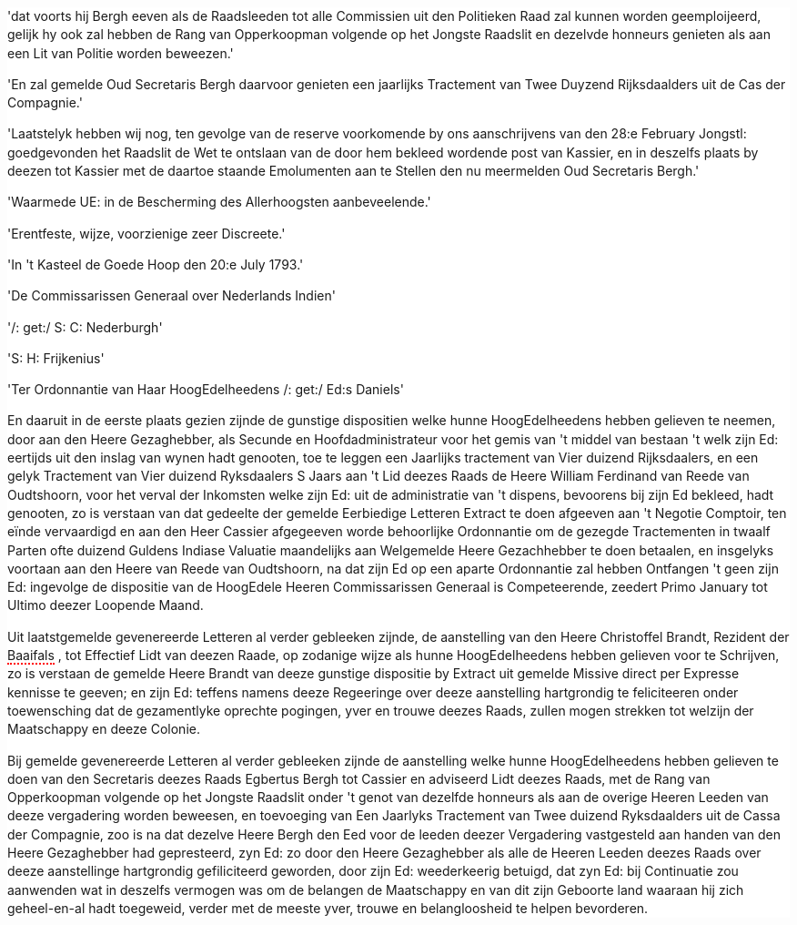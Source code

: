 'dat voorts hij Bergh eeven als de Raadsleeden tot alle Commissien uit den Politieken Raad zal kunnen worden geemploijeerd, gelijk hy ook zal hebben de Rang van Opperkoopman volgende op het Jongste Raadslit en dezelvde honneurs genieten als aan een Lit van Politie worden beweezen.'

'En zal gemelde Oud Secretaris Bergh daarvoor genieten een jaarlijks Tractement van Twee Duyzend Rijksdaalders uit de Cas der Compagnie.'

'Laatstelyk hebben wij nog, ten gevolge van de reserve voorkomende by ons aanschrijvens van den 28:e February Jongstl: goedgevonden het Raadslit de Wet te ontslaan van de door hem bekleed wordende post van Kassier, en in deszelfs plaats by deezen tot Kassier met de daartoe staande Emolumenten aan te Stellen den nu meermelden Oud Secretaris Bergh.'

'Waarmede UE: in de Bescherming des Allerhoogsten aanbeveelende.'

'Erentfeste, wijze, voorzienige zeer Discreete.'

'In 't Kasteel de Goede Hoop den 20:e July 1793.'

'De Commissarissen Generaal over Nederlands Indien'

'/: get:/ S: C: Nederburgh'

'S: H: Frijkenius'

'Ter Ordonnantie van Haar HoogEdelheedens /: get:/  Ed:s Daniels'

En daaruit in de eerste plaats gezien zijnde de gunstige dispositien welke hunne HoogEdelheedens hebben gelieven te neemen, door aan den Heere Gezaghebber, als Secunde en Hoofdadministrateur voor het gemis van 't middel van bestaan 't welk zijn Ed: eertijds uit den inslag van wynen hadt genooten, toe te leggen een Jaarlijks tractement van Vier duizend Rijksdaalers, en een gelyk Tractement van Vier duizend Ryksdaalers S Jaars aan 't Lid deezes Raads de Heere William Ferdinand van Reede van Oudtshoorn, voor het verval der Inkomsten welke zijn Ed: uit de administratie van 't dispens, bevoorens bij zijn Ed bekleed, hadt genooten, zo is verstaan van dat gedeelte der gemelde Eerbiedige Letteren Extract te doen afgeeven aan 't Negotie Comptoir, ten eïnde vervaardigd en aan den Heer Cassier afgegeeven worde behoorlijke Ordonnantie om de gezegde Tractementen in twaalf Parten ofte duizend Guldens Indiase Valuatie maandelijks aan Welgemelde Heere Gezachhebber te doen betaalen, en insgelyks voortaan aan den Heere van Reede van Oudtshoorn, na dat zijn Ed op een aparte Ordonnantie zal hebben Ontfangen 't geen zijn Ed: ingevolge de dispositie van de HoogEdele Heeren Commissarissen Generaal is Competeerende, zeedert Primo January tot Ultimo deezer Loopende Maand.

Uit laatstgemelde gevenereerde Letteren al verder gebleeken zijnde, de aanstelling van den Heere Christoffel Brandt, Rezident der <span style="border-bottom: 2px dotted #FF0000;">Baaifals</span> , tot Effectief Lidt van deezen Raade, op zodanige wijze als hunne HoogEdelheedens hebben gelieven voor te Schrijven, zo is verstaan de gemelde Heere Brandt van deeze gunstige dispositie by Extract uit gemelde Missive direct per Expresse kennisse te geeven; en zijn Ed: teffens namens deeze Regeeringe over deeze aanstelling hartgrondig te feliciteeren onder toewensching dat de gezamentlyke oprechte pogingen, yver en trouwe deezes Raads, zullen mogen strekken tot welzijn der Maatschappy en deeze Colonie.

Bij gemelde gevenereerde Letteren al verder gebleeken zijnde de aanstelling welke hunne HoogEdelheedens hebben gelieven te doen van den Secretaris deezes Raads Egbertus Bergh tot Cassier en adviseerd Lidt deezes Raads, met de Rang van Opperkoopman volgende op het Jongste Raadslit onder 't genot van dezelfde honneurs als aan de overige Heeren Leeden van deeze vergadering worden beweesen, en toevoeging van Een Jaarlyks Tractement van Twee duizend Ryksdaalders uit de Cassa der Compagnie, zoo is na dat dezelve Heere Bergh den Eed voor de leeden deezer Vergadering vastgesteld aan handen van den Heere Gezaghebber had gepresteerd, zyn Ed: zo door den Heere Gezaghebber als alle de Heeren Leeden deezes Raads over deeze aanstellinge hartgrondig gefiliciteerd geworden, door zijn Ed: weederkeerig betuigd, dat zyn Ed: bij Continuatie zou aanwenden wat in deszelfs vermogen was om de belangen de Maatschappy en van dit zijn Geboorte land waaraan hij zich geheel-en-al hadt toegeweid, verder met de meeste yver, trouwe en belangloosheid te helpen bevorderen.
